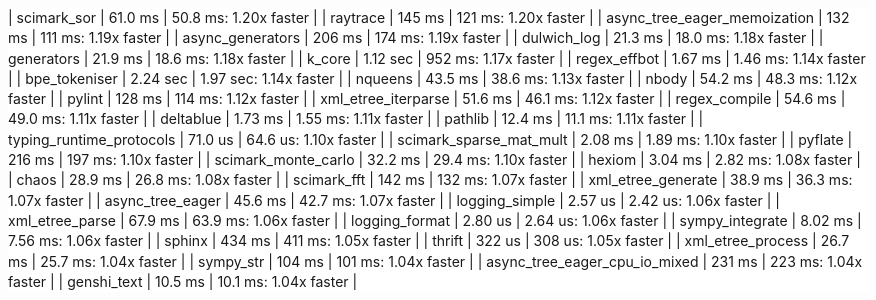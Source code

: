 | scimark_sor                      | 61.0 ms                                                  | 50.8 ms: 1.20x faster                                                   |
| raytrace                         | 145 ms                                                   | 121 ms: 1.20x faster                                                    |
| async_tree_eager_memoization     | 132 ms                                                   | 111 ms: 1.19x faster                                                    |
| async_generators                 | 206 ms                                                   | 174 ms: 1.19x faster                                                    |
| dulwich_log                      | 21.3 ms                                                  | 18.0 ms: 1.18x faster                                                   |
| generators                       | 21.9 ms                                                  | 18.6 ms: 1.18x faster                                                   |
| k_core                           | 1.12 sec                                                 | 952 ms: 1.17x faster                                                    |
| regex_effbot                     | 1.67 ms                                                  | 1.46 ms: 1.14x faster                                                   |
| bpe_tokeniser                    | 2.24 sec                                                 | 1.97 sec: 1.14x faster                                                  |
| nqueens                          | 43.5 ms                                                  | 38.6 ms: 1.13x faster                                                   |
| nbody                            | 54.2 ms                                                  | 48.3 ms: 1.12x faster                                                   |
| pylint                           | 128 ms                                                   | 114 ms: 1.12x faster                                                    |
| xml_etree_iterparse              | 51.6 ms                                                  | 46.1 ms: 1.12x faster                                                   |
| regex_compile                    | 54.6 ms                                                  | 49.0 ms: 1.11x faster                                                   |
| deltablue                        | 1.73 ms                                                  | 1.55 ms: 1.11x faster                                                   |
| pathlib                          | 12.4 ms                                                  | 11.1 ms: 1.11x faster                                                   |
| typing_runtime_protocols         | 71.0 us                                                  | 64.6 us: 1.10x faster                                                   |
| scimark_sparse_mat_mult          | 2.08 ms                                                  | 1.89 ms: 1.10x faster                                                   |
| pyflate                          | 216 ms                                                   | 197 ms: 1.10x faster                                                    |
| scimark_monte_carlo              | 32.2 ms                                                  | 29.4 ms: 1.10x faster                                                   |
| hexiom                           | 3.04 ms                                                  | 2.82 ms: 1.08x faster                                                   |
| chaos                            | 28.9 ms                                                  | 26.8 ms: 1.08x faster                                                   |
| scimark_fft                      | 142 ms                                                   | 132 ms: 1.07x faster                                                    |
| xml_etree_generate               | 38.9 ms                                                  | 36.3 ms: 1.07x faster                                                   |
| async_tree_eager                 | 45.6 ms                                                  | 42.7 ms: 1.07x faster                                                   |
| logging_simple                   | 2.57 us                                                  | 2.42 us: 1.06x faster                                                   |
| xml_etree_parse                  | 67.9 ms                                                  | 63.9 ms: 1.06x faster                                                   |
| logging_format                   | 2.80 us                                                  | 2.64 us: 1.06x faster                                                   |
| sympy_integrate                  | 8.02 ms                                                  | 7.56 ms: 1.06x faster                                                   |
| sphinx                           | 434 ms                                                   | 411 ms: 1.05x faster                                                    |
| thrift                           | 322 us                                                   | 308 us: 1.05x faster                                                    |
| xml_etree_process                | 26.7 ms                                                  | 25.7 ms: 1.04x faster                                                   |
| sympy_str                        | 104 ms                                                   | 101 ms: 1.04x faster                                                    |
| async_tree_eager_cpu_io_mixed    | 231 ms                                                   | 223 ms: 1.04x faster                                                    |
| genshi_text                      | 10.5 ms                                                  | 10.1 ms: 1.04x faster                                                   |